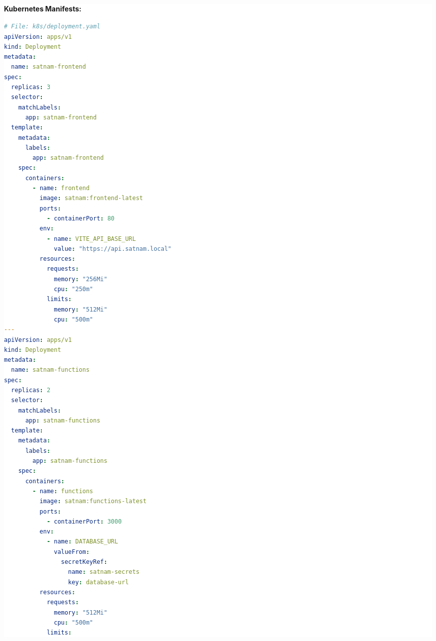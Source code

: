 **Kubernetes Manifests:**

```yaml
# File: k8s/deployment.yaml
apiVersion: apps/v1
kind: Deployment
metadata:
  name: satnam-frontend
spec:
  replicas: 3
  selector:
    matchLabels:
      app: satnam-frontend
  template:
    metadata:
      labels:
        app: satnam-frontend
    spec:
      containers:
        - name: frontend
          image: satnam:frontend-latest
          ports:
            - containerPort: 80
          env:
            - name: VITE_API_BASE_URL
              value: "https://api.satnam.local"
          resources:
            requests:
              memory: "256Mi"
              cpu: "250m"
            limits:
              memory: "512Mi"
              cpu: "500m"
---
apiVersion: apps/v1
kind: Deployment
metadata:
  name: satnam-functions
spec:
  replicas: 2
  selector:
    matchLabels:
      app: satnam-functions
  template:
    metadata:
      labels:
        app: satnam-functions
    spec:
      containers:
        - name: functions
          image: satnam:functions-latest
          ports:
            - containerPort: 3000
          env:
            - name: DATABASE_URL
              valueFrom:
                secretKeyRef:
                  name: satnam-secrets
                  key: database-url
          resources:
            requests:
              memory: "512Mi"
              cpu: "500m"
            limits:
```